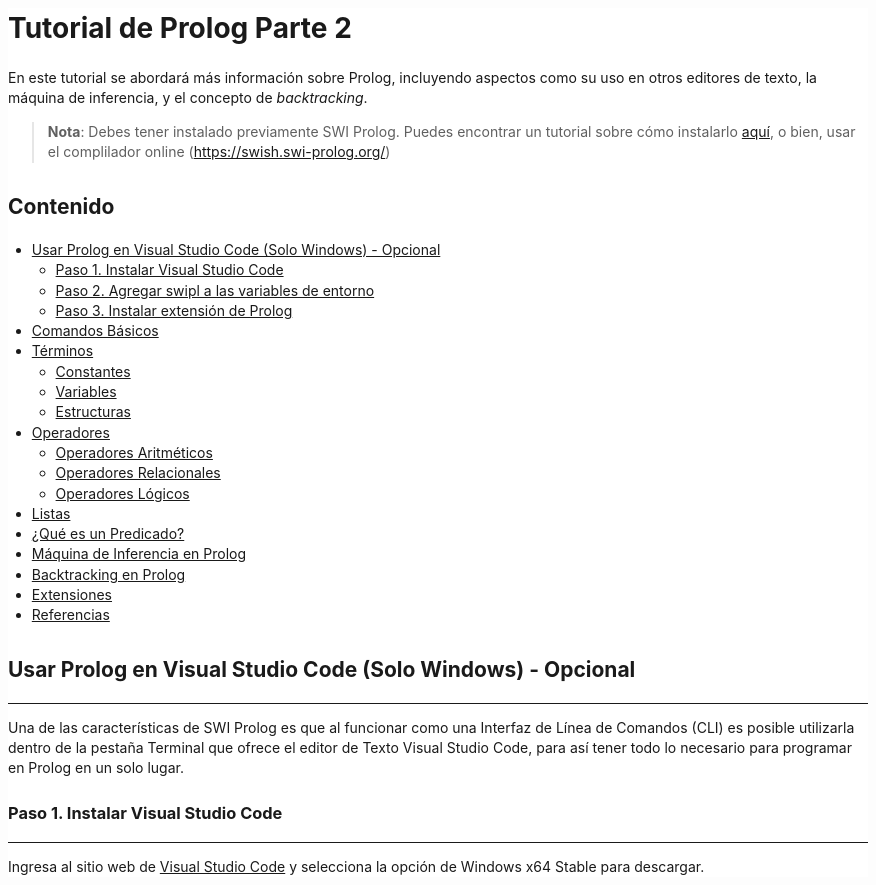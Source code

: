 # Tutorial de Prolog Parte 2

En este tutorial se abordará más información sobre Prolog, incluyendo aspectos como su uso en otros editores de texto, la máquina de inferencia, y el concepto de *backtracking*.

> **Nota**: Debes tener instalado previamente SWI Prolog. Puedes encontrar un tutorial sobre cómo instalarlo [aquí](https://github.com/ingrid717-py/Prolog/blob/main/Tutorial%20GitHub_Prolog%20Mac_Windows.pdf "Tutorial Prolog Parte 1"), o bien, usar el complilador online (https://swish.swi-prolog.org/)

## Contenido

- [Usar Prolog en Visual Studio Code (Solo Windows) - Opcional](#usar-prolog-en-visual-studio-code--solo-windows----opcional)
    - [Paso 1. Instalar Visual Studio Code](#paso-1-instalar-visual-studio-code)
    - [Paso 2. Agregar swipl a las variables de entorno](#paso-2-.-agregar-swipl-a-las-variables-de-entorno)
    - [Paso 3. Instalar extensión de Prolog](#paso-3-instalar-extensión-de-prolog)
- [Comandos Básicos](#comandos-básicos)
- [Términos](#términos)
    - [Constantes](#constantes)
    - [Variables](#variables)
    - [Estructuras](#estructuras)
- [Operadores](#operadores)
    - [Operadores Aritméticos](#operadores-aritméticos)
    - [Operadores Relacionales](#operadores-relacionales)
    - [Operadores Lógicos](#operadores-lógicos)
- [Listas](#listas)
- [¿Qué es un Predicado?]()
- [Máquina de Inferencia en Prolog](#máquina-de-inferencia-en-prolog)
- [Backtracking en Prolog](#backtracking-en-prolog)
- [Extensiones](#extensiones)
- [Referencias](#referencias)

## Usar Prolog en Visual Studio Code (Solo Windows) - Opcional
***
Una de las características de SWI Prolog es que al funcionar como una Interfaz de Línea de Comandos (CLI) es posible utilizarla dentro de la pestaña Terminal que ofrece el editor de Texto Visual Studio Code, para así tener todo lo necesario para programar en Prolog en un solo lugar.

### Paso 1. Instalar Visual Studio Code
***
Ingresa al sitio web de [Visual Studio Code](https://code.visualstudio.com/ "Visual Studio Code Website") y selecciona la opción de Windows x64 Stable para descargar.
